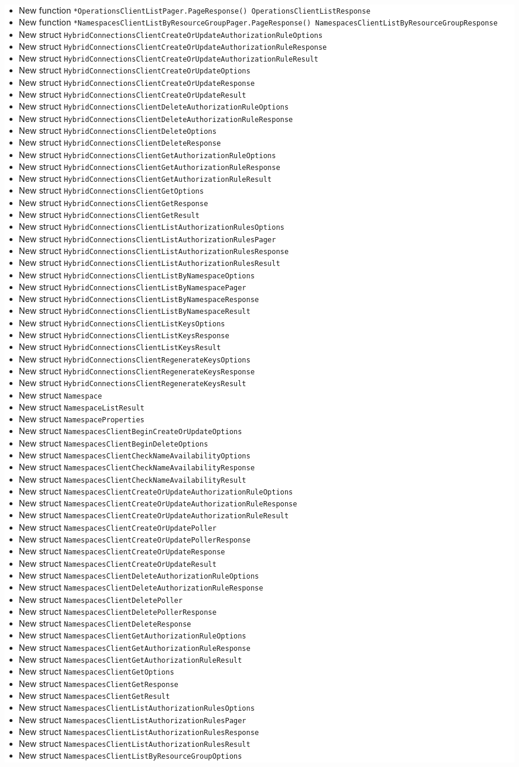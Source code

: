 - New function `*OperationsClientListPager.PageResponse() OperationsClientListResponse`
- New function `*NamespacesClientListByResourceGroupPager.PageResponse() NamespacesClientListByResourceGroupResponse`
- New struct `HybridConnectionsClientCreateOrUpdateAuthorizationRuleOptions`
- New struct `HybridConnectionsClientCreateOrUpdateAuthorizationRuleResponse`
- New struct `HybridConnectionsClientCreateOrUpdateAuthorizationRuleResult`
- New struct `HybridConnectionsClientCreateOrUpdateOptions`
- New struct `HybridConnectionsClientCreateOrUpdateResponse`
- New struct `HybridConnectionsClientCreateOrUpdateResult`
- New struct `HybridConnectionsClientDeleteAuthorizationRuleOptions`
- New struct `HybridConnectionsClientDeleteAuthorizationRuleResponse`
- New struct `HybridConnectionsClientDeleteOptions`
- New struct `HybridConnectionsClientDeleteResponse`
- New struct `HybridConnectionsClientGetAuthorizationRuleOptions`
- New struct `HybridConnectionsClientGetAuthorizationRuleResponse`
- New struct `HybridConnectionsClientGetAuthorizationRuleResult`
- New struct `HybridConnectionsClientGetOptions`
- New struct `HybridConnectionsClientGetResponse`
- New struct `HybridConnectionsClientGetResult`
- New struct `HybridConnectionsClientListAuthorizationRulesOptions`
- New struct `HybridConnectionsClientListAuthorizationRulesPager`
- New struct `HybridConnectionsClientListAuthorizationRulesResponse`
- New struct `HybridConnectionsClientListAuthorizationRulesResult`
- New struct `HybridConnectionsClientListByNamespaceOptions`
- New struct `HybridConnectionsClientListByNamespacePager`
- New struct `HybridConnectionsClientListByNamespaceResponse`
- New struct `HybridConnectionsClientListByNamespaceResult`
- New struct `HybridConnectionsClientListKeysOptions`
- New struct `HybridConnectionsClientListKeysResponse`
- New struct `HybridConnectionsClientListKeysResult`
- New struct `HybridConnectionsClientRegenerateKeysOptions`
- New struct `HybridConnectionsClientRegenerateKeysResponse`
- New struct `HybridConnectionsClientRegenerateKeysResult`
- New struct `Namespace`
- New struct `NamespaceListResult`
- New struct `NamespaceProperties`
- New struct `NamespacesClientBeginCreateOrUpdateOptions`
- New struct `NamespacesClientBeginDeleteOptions`
- New struct `NamespacesClientCheckNameAvailabilityOptions`
- New struct `NamespacesClientCheckNameAvailabilityResponse`
- New struct `NamespacesClientCheckNameAvailabilityResult`
- New struct `NamespacesClientCreateOrUpdateAuthorizationRuleOptions`
- New struct `NamespacesClientCreateOrUpdateAuthorizationRuleResponse`
- New struct `NamespacesClientCreateOrUpdateAuthorizationRuleResult`
- New struct `NamespacesClientCreateOrUpdatePoller`
- New struct `NamespacesClientCreateOrUpdatePollerResponse`
- New struct `NamespacesClientCreateOrUpdateResponse`
- New struct `NamespacesClientCreateOrUpdateResult`
- New struct `NamespacesClientDeleteAuthorizationRuleOptions`
- New struct `NamespacesClientDeleteAuthorizationRuleResponse`
- New struct `NamespacesClientDeletePoller`
- New struct `NamespacesClientDeletePollerResponse`
- New struct `NamespacesClientDeleteResponse`
- New struct `NamespacesClientGetAuthorizationRuleOptions`
- New struct `NamespacesClientGetAuthorizationRuleResponse`
- New struct `NamespacesClientGetAuthorizationRuleResult`
- New struct `NamespacesClientGetOptions`
- New struct `NamespacesClientGetResponse`
- New struct `NamespacesClientGetResult`
- New struct `NamespacesClientListAuthorizationRulesOptions`
- New struct `NamespacesClientListAuthorizationRulesPager`
- New struct `NamespacesClientListAuthorizationRulesResponse`
- New struct `NamespacesClientListAuthorizationRulesResult`
- New struct `NamespacesClientListByResourceGroupOptions`